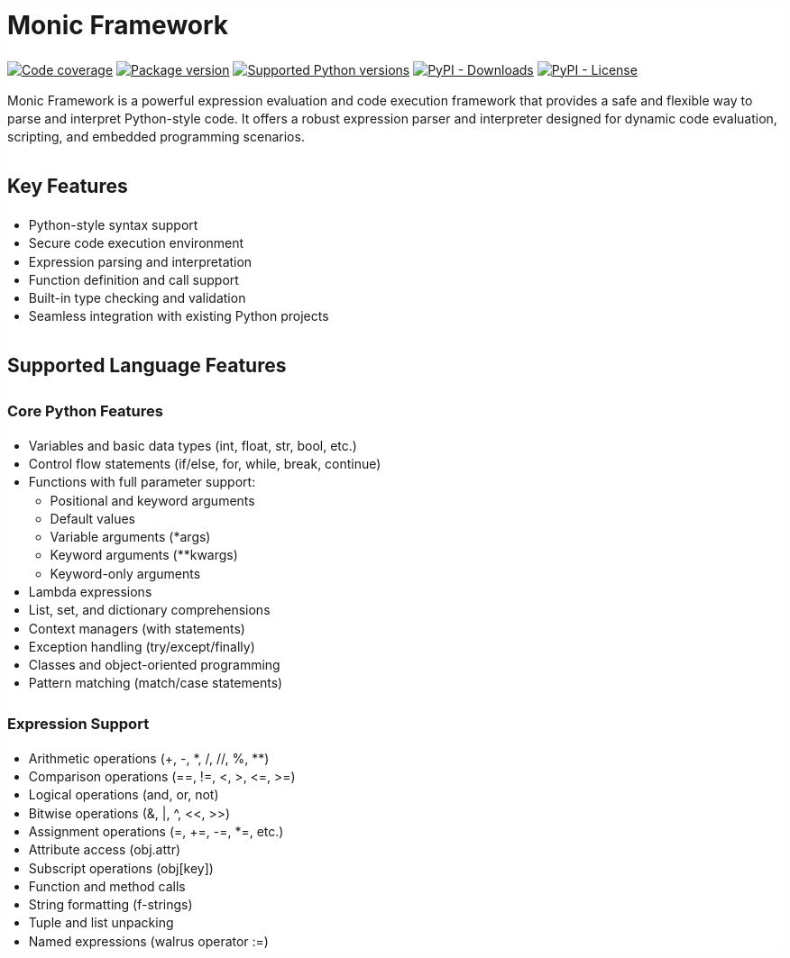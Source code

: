 # Monic Framework

<p>
<a href="https://codecov.io/gh/cognica-io/monic-framework" target="_blank"><img src="https://img.shields.io/codecov/c/github/cognica-io/monic-framework?color=%2334D058" alt="Code coverage"></a>
<a href="https://pypi.org/project/monic-framework" target="_blank"><img src="https://img.shields.io/pypi/v/monic-framework?color=%2334D058" alt="Package version"></a>
<a href="https://pypi.org/project/monic-framework" target="_blank"><img src="https://img.shields.io/pypi/pyversions/monic-framework" alt="Supported Python versions"></a>
<a href="https://pypi.org/project/monic-framework" target="_blank"><img src="https://img.shields.io/pypi/dm/monic-framework?color=%2334D058" alt="PyPI - Downloads"></a>
<a href="https://pypi.org/project/monic-framework" target="_blank"><img src="https://img.shields.io/pypi/l/monic-framework?color=%2334D058" alt="PyPI - License"></a>
</p>

Monic Framework is a powerful expression evaluation and code execution framework that provides a safe and flexible way to parse and interpret Python-style code. It offers a robust expression parser and interpreter designed for dynamic code evaluation, scripting, and embedded programming scenarios.

## Key Features

- Python-style syntax support
- Secure code execution environment
- Expression parsing and interpretation
- Function definition and call support
- Built-in type checking and validation
- Seamless integration with existing Python projects

## Supported Language Features

### Core Python Features

- Variables and basic data types (int, float, str, bool, etc.)
- Control flow statements (if/else, for, while, break, continue)
- Functions with full parameter support:
  - Positional and keyword arguments
  - Default values
  - Variable arguments (*args)
  - Keyword arguments (**kwargs)
  - Keyword-only arguments
- Lambda expressions
- List, set, and dictionary comprehensions
- Context managers (with statements)
- Exception handling (try/except/finally)
- Classes and object-oriented programming
- Pattern matching (match/case statements)

### Expression Support

- Arithmetic operations (+, -, *, /, //, %, **)
- Comparison operations (==, !=, <, >, <=, >=)
- Logical operations (and, or, not)
- Bitwise operations (&, |, ^, <<, >>)
- Assignment operations (=, +=, -=, *=, etc.)
- Attribute access (obj.attr)
- Subscript operations (obj[key])
- Function and method calls
- String formatting (f-strings)
- Tuple and list unpacking
- Named expressions (walrus operator :=)
